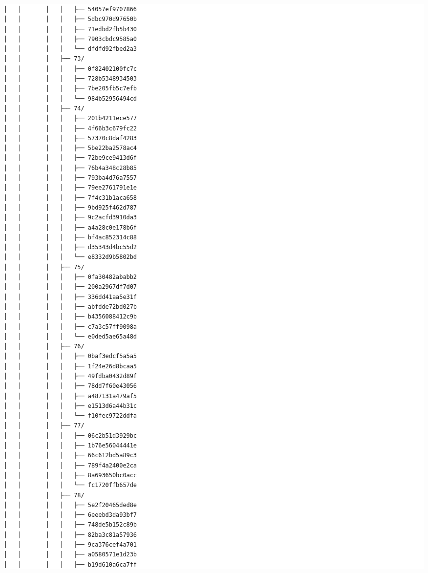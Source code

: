     │   │       │   │   ├── 54057ef9707866
    │   │       │   │   ├── 5dbc970d97650b
    │   │       │   │   ├── 71edbd2fb5b430
    │   │       │   │   ├── 7903cbdc9585a0
    │   │       │   │   └── dfdfd92fbed2a3
    │   │       │   ├── 73/
    │   │       │   │   ├── 0f82402100fc7c
    │   │       │   │   ├── 728b5348934503
    │   │       │   │   ├── 7be205fb5c7efb
    │   │       │   │   └── 984b52956494cd
    │   │       │   ├── 74/
    │   │       │   │   ├── 201b4211ece577
    │   │       │   │   ├── 4f66b3c679fc22
    │   │       │   │   ├── 57370c8daf4283
    │   │       │   │   ├── 5be22ba2578ac4
    │   │       │   │   ├── 72be9ce9413d6f
    │   │       │   │   ├── 76b4a348c28b85
    │   │       │   │   ├── 793ba4d76a7557
    │   │       │   │   ├── 79ee2761791e1e
    │   │       │   │   ├── 7f4c31b1aca658
    │   │       │   │   ├── 9bd925f462d787
    │   │       │   │   ├── 9c2acfd3910da3
    │   │       │   │   ├── a4a28c0e178b6f
    │   │       │   │   ├── bf4ac852314c88
    │   │       │   │   ├── d35343d4bc55d2
    │   │       │   │   └── e8332d9b5802bd
    │   │       │   ├── 75/
    │   │       │   │   ├── 0fa30482ababb2
    │   │       │   │   ├── 200a2967df7d07
    │   │       │   │   ├── 336dd41aa5e31f
    │   │       │   │   ├── abfdde72bd027b
    │   │       │   │   ├── b4356088412c9b
    │   │       │   │   ├── c7a3c57ff9098a
    │   │       │   │   └── e0ded5ae65a48d
    │   │       │   ├── 76/
    │   │       │   │   ├── 0baf3edcf5a5a5
    │   │       │   │   ├── 1f24e26d8bcaa5
    │   │       │   │   ├── 49fdba0432d89f
    │   │       │   │   ├── 78dd7f60e43056
    │   │       │   │   ├── a487131a479af5
    │   │       │   │   ├── e1513d6a44b31c
    │   │       │   │   └── f10fec9722ddfa
    │   │       │   ├── 77/
    │   │       │   │   ├── 06c2b51d3929bc
    │   │       │   │   ├── 1b76e56044441e
    │   │       │   │   ├── 66c612bd5a89c3
    │   │       │   │   ├── 789f4a2400e2ca
    │   │       │   │   ├── 8a693650bc0acc
    │   │       │   │   └── fc1720ffb657de
    │   │       │   ├── 78/
    │   │       │   │   ├── 5e2f20465ded8e
    │   │       │   │   ├── 6eeebd3da93bf7
    │   │       │   │   ├── 748de5b152c89b
    │   │       │   │   ├── 82ba3c81a57936
    │   │       │   │   ├── 9ca376cef4a701
    │   │       │   │   ├── a0580571e1d23b
    │   │       │   │   ├── b19d610a6ca7ff
